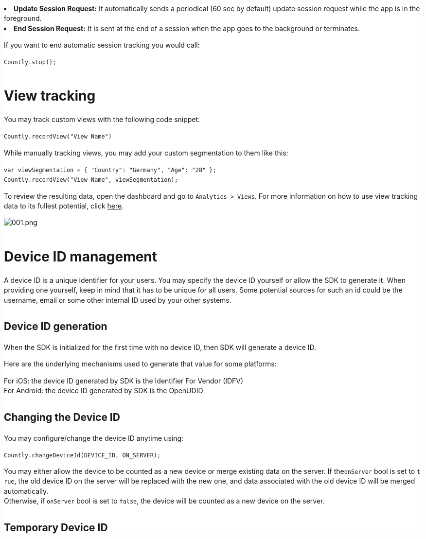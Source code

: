   <li>
    <strong>Update Session Request:</strong> It automatically sends a periodical
    (60 sec by default) update session request while the app is in the foreground.
  </li>
  <li>
    <strong>End Session Request:</strong> It is sent at the end of a session
    when the app goes to the background or terminates.
  </li>
</ul>
<p>
  If you want to end automatic session tracking you would call:
</p>
<pre><code class="JavaScript">Countly.stop();</code></pre>
<h1>View tracking</h1>
<p>You may track custom views with the following code snippet:</p>
<pre><code class="JavaScript">Countly.recordView("View Name")</code></pre>
<p>
  While manually tracking views, you may add your custom segmentation to them like
  this:
</p>
<pre><code class="JavaScript">var viewSegmentation = { "Country": "Germany", "Age": "28" };
Countly.recordView("View Name", viewSegmentation);</code></pre>
<p>
  To review the resulting data, open the dashboard and go to
  <code class="JavaScript">Analytics &gt; Views</code>. For more information on
  how to use view tracking data to its fullest potential, click
  <a href="http://resources.count.ly/docs/view-analytics">here</a>.
</p>
<div class="img-container">
  <img src="/hc/article_attachments/9518530316441/001.png" alt="001.png">
</div>
<h1>Device ID management</h1>
<p>
  A device ID is a unique identifier for your users. You may specify the device
  ID yourself or allow the SDK to generate it. When providing one yourself, keep
  in mind that it has to be unique for all users. Some potential sources for such
  an id could be the username, email or some other internal ID used by your other
  systems.
</p>
<h2>Device ID generation</h2>
<p>
  When the SDK is initialized for the first time with no device ID, then SDK will
  generate a device ID.
</p>
<p>
  Here are the underlying mechanisms used to generate that value for some platforms:
</p>
<p>
  For iOS: the device ID generated by SDK is the Identifier For Vendor (IDFV)<br>
  For Android: the device ID generated by SDK is the OpenUDID
</p>
<h2>Changing the Device ID</h2>
<p>You may configure/change the device ID anytime using:</p>
<pre><code class="JavaScript">Countly.changeDeviceId(DEVICE_ID, ON_SERVER);</code></pre>
<p>
  You may either allow the device to be counted as a new device or merge existing
  data on the server. If the<code>onServer</code> bool is set to
  <code>true</code>, the old device ID on the server will be replaced with the
  new one, and data associated with the old device ID will be merged automatically.<br>
  Otherwise, if <code>onServer</code> bool is set to <code>false</code>, the device
  will be counted as a new device on the server.
</p>
<h2>Temporary Device ID</h2>